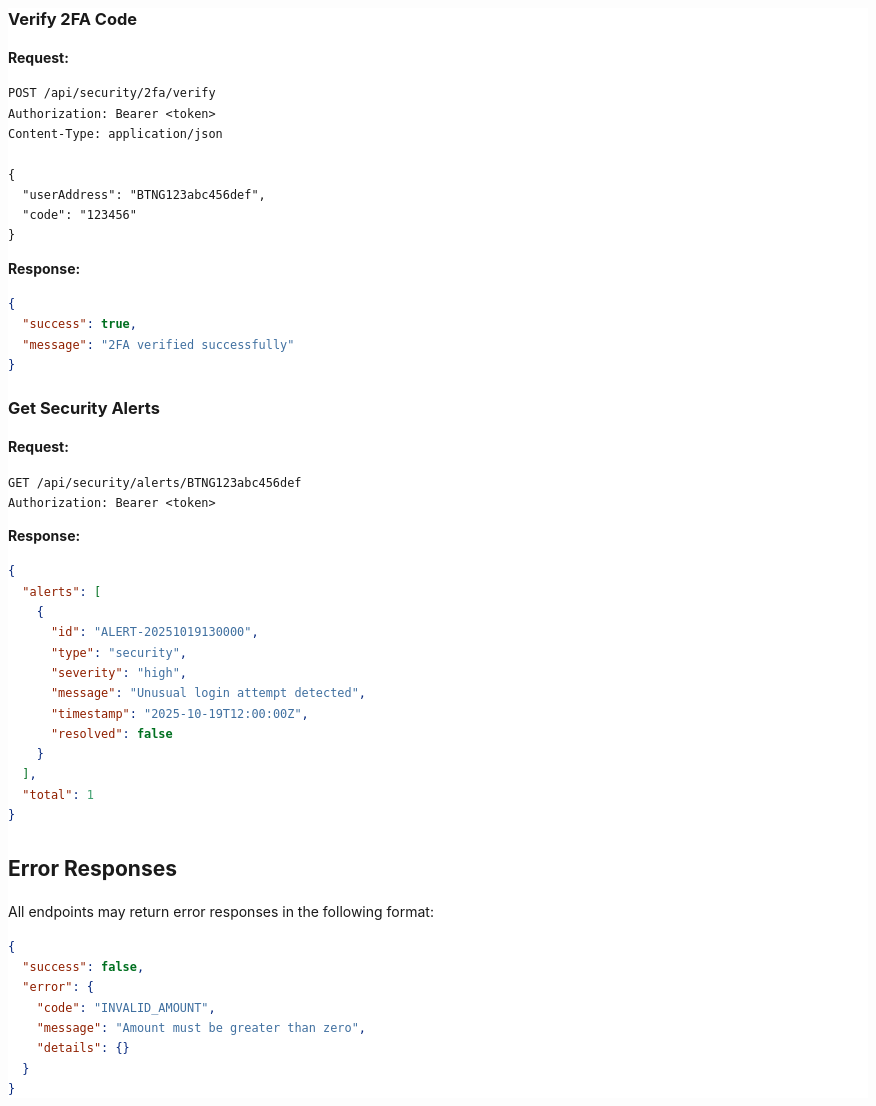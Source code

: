 ### Verify 2FA Code

**Request:**
```http
POST /api/security/2fa/verify
Authorization: Bearer <token>
Content-Type: application/json

{
  "userAddress": "BTNG123abc456def",
  "code": "123456"
}
```

**Response:**
```json
{
  "success": true,
  "message": "2FA verified successfully"
}
```

### Get Security Alerts

**Request:**
```http
GET /api/security/alerts/BTNG123abc456def
Authorization: Bearer <token>
```

**Response:**
```json
{
  "alerts": [
    {
      "id": "ALERT-20251019130000",
      "type": "security",
      "severity": "high",
      "message": "Unusual login attempt detected",
      "timestamp": "2025-10-19T12:00:00Z",
      "resolved": false
    }
  ],
  "total": 1
}
```

## Error Responses

All endpoints may return error responses in the following format:

```json
{
  "success": false,
  "error": {
    "code": "INVALID_AMOUNT",
    "message": "Amount must be greater than zero",
    "details": {}
  }
}
```
